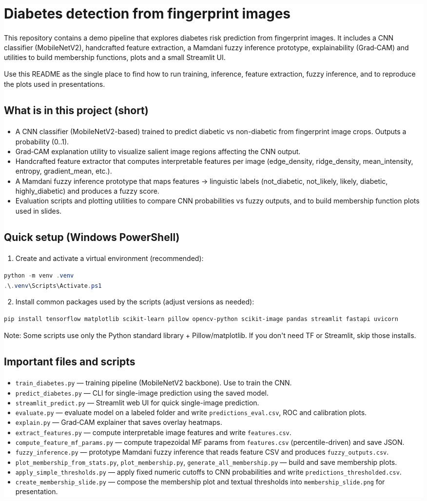 # Diabetes detection from fingerprint images

This repository contains a demo pipeline that explores diabetes risk prediction from fingerprint images. It includes a CNN classifier (MobileNetV2), handcrafted feature extraction, a Mamdani fuzzy inference prototype, explainability (Grad‑CAM) and utilities to build membership functions, plots and a small Streamlit UI.

Use this README as the single place to find how to run training, inference, feature extraction, fuzzy inference, and to reproduce the plots used in presentations.

## What is in this project (short)
- A CNN classifier (MobileNetV2-based) trained to predict diabetic vs non-diabetic from fingerprint image crops. Outputs a probability (0..1).
- Grad‑CAM explanation utility to visualize salient image regions affecting the CNN output.
- Handcrafted feature extractor that computes interpretable features per image (edge_density, ridge_density, mean_intensity, entropy, gradient_mean, etc.).
- A Mamdani fuzzy inference prototype that maps features → linguistic labels (not_diabetic, not_likely, likely, diabetic, highly_diabetic) and produces a fuzzy score.
- Evaluation scripts and plotting utilities to compare CNN probabilities vs fuzzy outputs, and to build membership function plots used in slides.

## Quick setup (Windows PowerShell)
1. Create and activate a virtual environment (recommended):
```powershell
python -m venv .venv
.\.venv\Scripts\Activate.ps1
```
2. Install common packages used by the scripts (adjust versions as needed):
```powershell
pip install tensorflow matplotlib scikit-learn pillow opencv-python scikit-image pandas streamlit fastapi uvicorn
```
Note: Some scripts use only the Python standard library + Pillow/matplotlib. If you don't need TF or Streamlit, skip those installs.

## Important files and scripts
- `train_diabetes.py` — training pipeline (MobileNetV2 backbone). Use to train the CNN.
- `predict_diabetes.py` — CLI for single-image prediction using the saved model.
- `streamlit_predict.py` — Streamlit web UI for quick single-image prediction.
- `evaluate.py` — evaluate model on a labeled folder and write `predictions_eval.csv`, ROC and calibration plots.
- `explain.py` — Grad‑CAM explainer that saves overlay heatmaps.
- `extract_features.py` — compute interpretable image features and write `features.csv`.
- `compute_feature_mf_params.py` — compute trapezoidal MF params from `features.csv` (percentile-driven) and save JSON.
- `fuzzy_inference.py` — prototype Mamdani fuzzy inference that reads feature CSV and produces `fuzzy_outputs.csv`.
- `plot_membership_from_stats.py`, `plot_membership.py`, `generate_all_membership.py` — build and save membership plots.
- `apply_simple_thresholds.py` — apply fixed numeric cutoffs to CNN probabilities and write `predictions_thresholded.csv`.
- `create_membership_slide.py` — compose the membership plot and textual thresholds into `membership_slide.png` for presentation.
